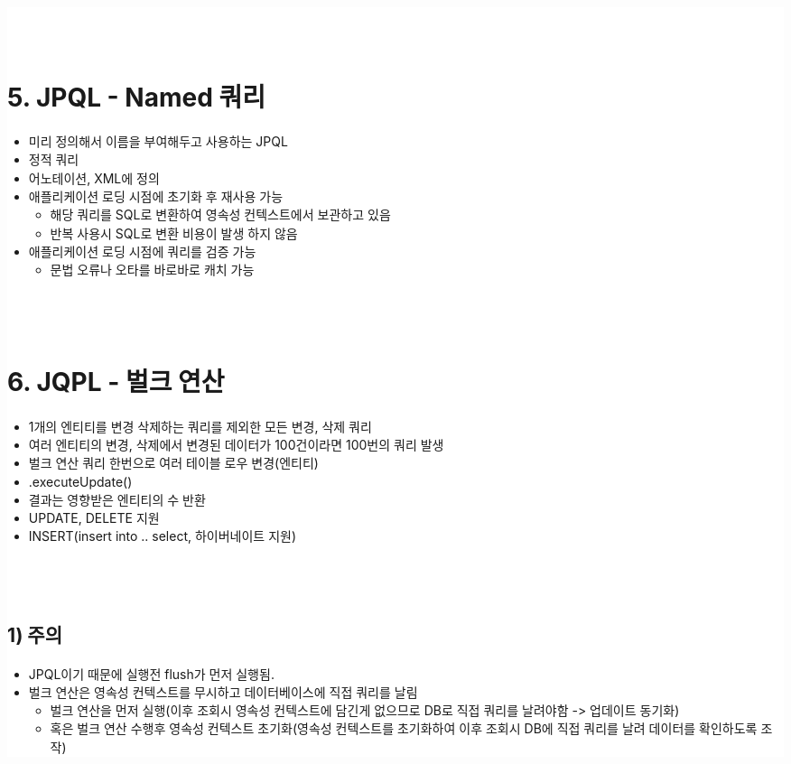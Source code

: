 <Br><Br>

# 5. JPQL - Named 쿼리

- 미리 정의해서 이름을 부여해두고 사용하는 JPQL
- 정적 쿼리
- 어노테이션, XML에 정의
- 애플리케이션 로딩 시점에 초기화 후 재사용 가능
    - 해당 쿼리를 SQL로 변환하여 영속성 컨텍스트에서 보관하고 있음
    - 반복 사용시 SQL로 변환 비용이 발생 하지 않음
- 애플리케이션 로딩 시점에 쿼리를 검증 가능
    - 문법 오류나 오타를 바로바로 캐치 가능

<br><Br>

# 6. JQPL - 벌크 연산
- 1개의 엔티티를 변경 삭제하는 쿼리를 제외한 모든 변경, 삭제 쿼리
- 여러 엔티티의 변경, 삭제에서 변경된 데이터가 100건이라면 100번의 쿼리 발생
- 벌크 연산 쿼리 한번으로 여러 테이블 로우 변경(엔티티)
- .executeUpdate()
- 결과는 영향받은 엔티티의 수 반환
- UPDATE, DELETE 지원
- INSERT(insert into .. select, 하이버네이트 지원)

<br><br>

## 1) 주의
- JPQL이기 때문에 실행전 flush가 먼저 실행됨.
- 벌크 연산은 영속성 컨텍스트를 무시하고 데이터베이스에 직접 쿼리를 날림
    - 벌크 연산을 먼저 실행(이후 조회시 영속성 컨텍스트에 담긴게 없으므로 DB로 직접 쿼리를 날려야함 -> 업데이트 동기화)
    - 혹은 벌크 연산 수행후 영속성 컨텍스트 초기화(영속성 컨텍스트를 초기화하여 이후 조회시 DB에 직접 쿼리를 날려 데이터를 확인하도록 조작)
    



















